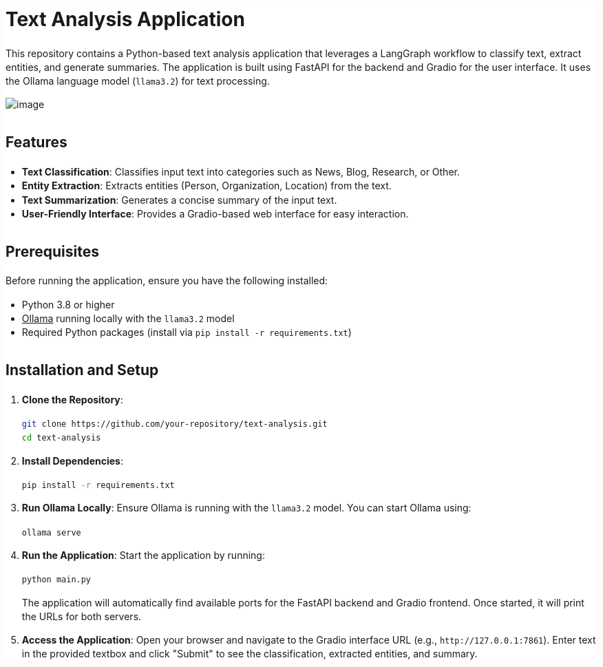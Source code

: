 # Text Analysis Application

This repository contains a Python-based text analysis application that leverages a LangGraph workflow to classify text, extract entities, and generate summaries. The application is built using FastAPI for the backend and Gradio for the user interface. It uses the Ollama language model (`llama3.2`) for text processing.

<img width="797" alt="image" src="https://github.com/user-attachments/assets/e47d628a-7e5d-4f72-b24b-fff69fd0ebde" />



## Features
- **Text Classification**: Classifies input text into categories such as News, Blog, Research, or Other.
- **Entity Extraction**: Extracts entities (Person, Organization, Location) from the text.
- **Text Summarization**: Generates a concise summary of the input text.
- **User-Friendly Interface**: Provides a Gradio-based web interface for easy interaction.

## Prerequisites
Before running the application, ensure you have the following installed:
- Python 3.8 or higher
- [Ollama](https://github.com/jmorganca/ollama) running locally with the `llama3.2` model
- Required Python packages (install via `pip install -r requirements.txt`)

## Installation and Setup
1. **Clone the Repository**:
   ```bash
   git clone https://github.com/your-repository/text-analysis.git
   cd text-analysis
   ```

2. **Install Dependencies**:
   ```bash
   pip install -r requirements.txt
   ```

3. **Run Ollama Locally**:
   Ensure Ollama is running with the `llama3.2` model. You can start Ollama using:
   ```bash
   ollama serve
   ```

4. **Run the Application**:
   Start the application by running:
   ```bash
   python main.py
   ```

   The application will automatically find available ports for the FastAPI backend and Gradio frontend. Once started, it will print the URLs for both servers.

5. **Access the Application**:
   Open your browser and navigate to the Gradio interface URL (e.g., `http://127.0.0.1:7861`). Enter text in the provided textbox and click "Submit" to see the classification, extracted entities, and summary.

